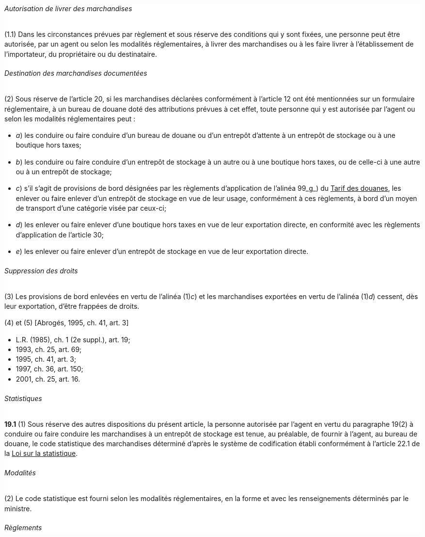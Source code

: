 ###### Autorisation de livrer des marchandises

(1.1) Dans les circonstances prévues par règlement et sous réserve des conditions qui y sont fixées, une personne peut être autorisée, par un agent ou selon les modalités réglementaires, à livrer des marchandises ou à les faire livrer à l’établissement de l’importateur, du propriétaire ou du destinataire.

###### Destination des marchandises documentées

(2) Sous réserve de l’article 20, si les marchandises déclarées conformément à l’article 12 ont été mentionnées sur un formulaire réglementaire, à un bureau de douane doté des attributions prévues à cet effet, toute personne qui y est autorisée par l’agent ou selon les modalités réglementaires peut :

  * _a_) les conduire ou faire conduire d’un bureau de douane ou d’un entrepôt d’attente à un entrepôt de stockage ou à une boutique hors taxes;

  * _b_) les conduire ou faire conduire d’un entrepôt de stockage à un autre ou à une boutique hors taxes, ou de celle-ci à une autre ou à un entrepôt de stockage;

  * _c_) s’il s’agit de provisions de bord désignées par les règlements d’application de l’alinéa 99_g_) du [Tarif des douanes](/canada/fra/lois/C/C-54.011.md), les enlever ou faire enlever d’un entrepôt de stockage en vue de leur usage, conformément à ces règlements, à bord d’un moyen de transport d’une catégorie visée par ceux-ci;

  * _d_) les enlever ou faire enlever d’une boutique hors taxes en vue de leur exportation directe, en conformité avec les règlements d’application de l’article 30;

  * _e_) les enlever ou faire enlever d’un entrepôt de stockage en vue de leur exportation directe.

###### Suppression des droits

(3) Les provisions de bord enlevées en vertu de l’alinéa (1)_c_) et les marchandises exportées en vertu de l’alinéa (1)_d_) cessent, dès leur exportation, d’être frappées de droits.

(4) et (5) [Abrogés, 1995, ch. 41, art. 3]

  * L.R. (1985), ch. 1 (2e suppl.), art. 19;
  * 1993, ch. 25, art. 69;
  * 1995, ch. 41, art. 3;
  * 1997, ch. 36, art. 150;
  * 2001, ch. 25, art. 16.

###### Statistiques

**19.1** (1) Sous réserve des autres dispositions du présent article, la personne autorisée par l’agent en vertu du paragraphe 19(2) à conduire ou faire conduire les marchandises à un entrepôt de stockage est tenue, au préalable, de fournir à l’agent, au bureau de douane, le code statistique des marchandises déterminé d’après le système de codification établi conformément à l’article 22.1 de la [Loi sur la statistique](/canada/fra/lois/S/S-19.md).

###### Modalités

(2) Le code statistique est fourni selon les modalités réglementaires, en la forme et avec les renseignements déterminés par le ministre.

###### Règlements

